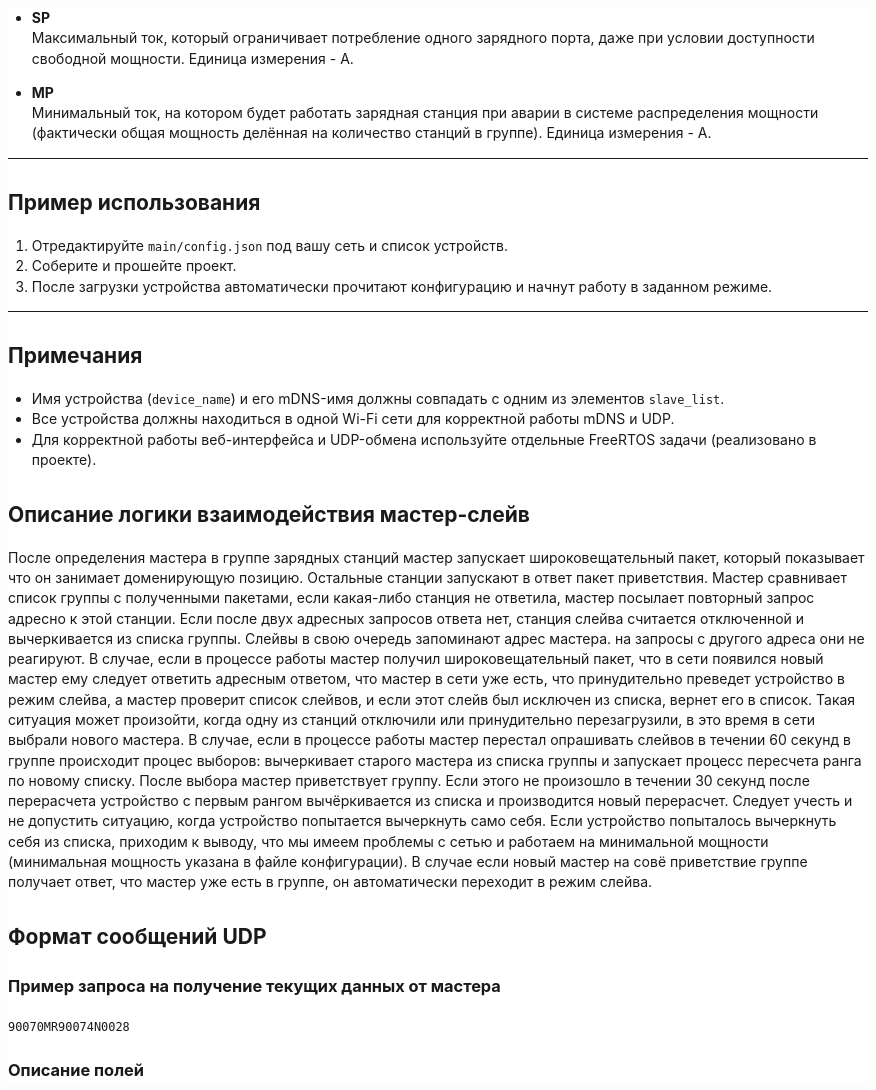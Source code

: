 - **SP**  
Максимальный ток, который ограничивает потребление одного зарядного порта, даже при условии доступности свободной мощности. Единица измерения - А.

- **MP**  
Минимальный ток, на котором будет работать зарядная станция при аварии в системе распределения мощности (фактически общая мощность делённая на количество станций в группе). Единица измерения - А.
---

## Пример использования

1. Отредактируйте `main/config.json` под вашу сеть и список устройств.
2. Соберите и прошейте проект.
3. После загрузки устройства автоматически прочитают конфигурацию и начнут работу в заданном режиме.

---

## Примечания

- Имя устройства (`device_name`) и его mDNS-имя должны совпадать с одним из элементов `slave_list`.
- Все устройства должны находиться в одной Wi-Fi сети для корректной работы mDNS и UDP.
- Для корректной работы веб-интерфейса и UDP-обмена используйте отдельные FreeRTOS задачи (реализовано в проекте).

## Описание логики взаимодействия мастер-слейв

После определения мастера в группе зарядных станций мастер запускает широковещательный пакет, который показывает что он занимает доменирующую позицию. Остальные станции запускают в ответ пакет приветствия. Мастер сравнивает список группы с полученными пакетами, если какая-либо станция не ответила, мастер посылает повторный запрос адресно к этой станции. Если после двух адресных запросов ответа нет, станция слейва считается отключенной и вычеркивается из списка группы. Слейвы в свою очередь запоминают адрес мастера. на запросы с другого адреса они не реагируют.
В случае, если в процессе работы мастер получил широковещательный пакет, что в сети появился новый мастер ему следует ответить адресным ответом, что мастер в сети уже есть, что принудительно преведет устройство в режим слейва, а мастер проверит список слейвов, и если этот слейв был исключен из списка, вернет его в список. Такая ситуация может произойти, когда одну из станций отключили или принудительно перезагрузили, в это время в сети выбрали нового мастера.
В случае, если в процессе работы мастер перестал опрашивать слейвов в течении 60 секунд в группе происходит процес выборов: вычеркивает старого мастера из списка группы и запускает процесс пересчета ранга по новому списку. После выбора мастер приветствует группу. Если этого не произошло в течении 30 секунд после перерасчета устройство с первым рангом вычёркивается из списка и производится новый перерасчет. Следует учесть и не допустить ситуацию, когда устройство попытается вычеркнуть само себя. Если устройство попыталось вычеркнуть себя из списка, приходим к выводу, что мы имеем проблемы с сетью и работаем на минимальной мощности (минимальная мощность указана в файле конфигурации).
В случае если новый мастер на совё приветствие группе получает ответ, что мастер уже есть в группе, он автоматически переходит в режим слейва.

## Формат сообщений UDP

### Пример запроса на получение текущих данных от мастера
```
90070MR90074N0028
```
### Описание полей

